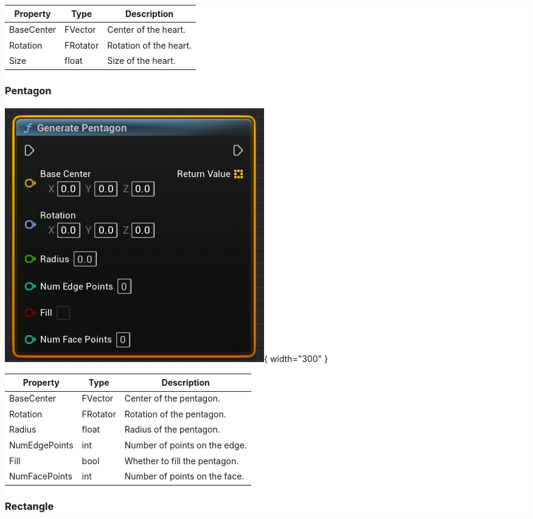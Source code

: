 | Property    | Type     | Description              |
| ----------- | -------- | ------------------------ |
| BaseCenter  | FVector  | Center of the heart.     |
| Rotation    | FRotator | Rotation of the heart.   |
| Size        | float    | Size of the heart.       |

### Pentagon

![Pentagon](../assets/images/flux-point/2d/pentagon.png){ width="300" }

| Property          | Type    | Description                           |
| ----------------- | ------- | ------------------------------------- |
| BaseCenter        | FVector | Center of the pentagon.               |
| Rotation          | FRotator| Rotation of the pentagon.             |
| Radius            | float   | Radius of the pentagon.               |
| NumEdgePoints     | int     | Number of points on the edge.         |
| Fill             | bool    | Whether to fill the pentagon.         |
| NumFacePoints     | int     | Number of points on the face.         |

### Rectangle
